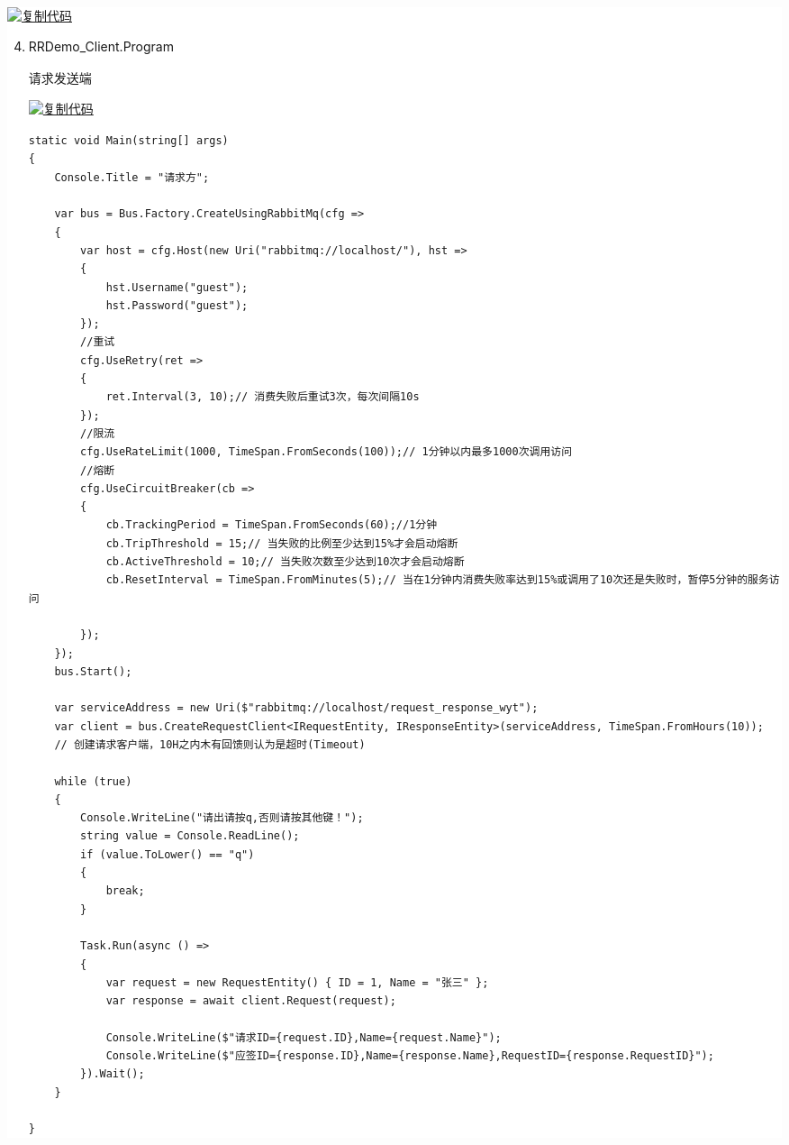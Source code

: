    [![复制代码](https://common.cnblogs.com/images/copycode.gif)](javascript:void(0);)

4. RRDemo_Client.Program

    请求发送端

   [![复制代码](https://common.cnblogs.com/images/copycode.gif)](javascript:void(0);)

   ```
   static void Main(string[] args)
   {
       Console.Title = "请求方";
   
       var bus = Bus.Factory.CreateUsingRabbitMq(cfg =>
       {
           var host = cfg.Host(new Uri("rabbitmq://localhost/"), hst =>
           {
               hst.Username("guest");
               hst.Password("guest");
           });
           //重试
           cfg.UseRetry(ret =>
           {
               ret.Interval(3, 10);// 消费失败后重试3次，每次间隔10s
           });
           //限流
           cfg.UseRateLimit(1000, TimeSpan.FromSeconds(100));// 1分钟以内最多1000次调用访问
           //熔断
           cfg.UseCircuitBreaker(cb =>
           {
               cb.TrackingPeriod = TimeSpan.FromSeconds(60);//1分钟
               cb.TripThreshold = 15;// 当失败的比例至少达到15%才会启动熔断
               cb.ActiveThreshold = 10;// 当失败次数至少达到10次才会启动熔断
               cb.ResetInterval = TimeSpan.FromMinutes(5);// 当在1分钟内消费失败率达到15%或调用了10次还是失败时，暂停5分钟的服务访问
   
           });
       });
       bus.Start();
   
       var serviceAddress = new Uri($"rabbitmq://localhost/request_response_wyt");
       var client = bus.CreateRequestClient<IRequestEntity, IResponseEntity>(serviceAddress, TimeSpan.FromHours(10));
       // 创建请求客户端，10H之内木有回馈则认为是超时(Timeout)
   
       while (true)
       {
           Console.WriteLine("请出请按q,否则请按其他键！");
           string value = Console.ReadLine();
           if (value.ToLower() == "q")
           {
               break;
           }
   
           Task.Run(async () =>
           {
               var request = new RequestEntity() { ID = 1, Name = "张三" };
               var response = await client.Request(request);
   
               Console.WriteLine($"请求ID={request.ID},Name={request.Name}");
               Console.WriteLine($"应签ID={response.ID},Name={response.Name},RequestID={response.RequestID}");
           }).Wait();
       }
   
   }
   ```